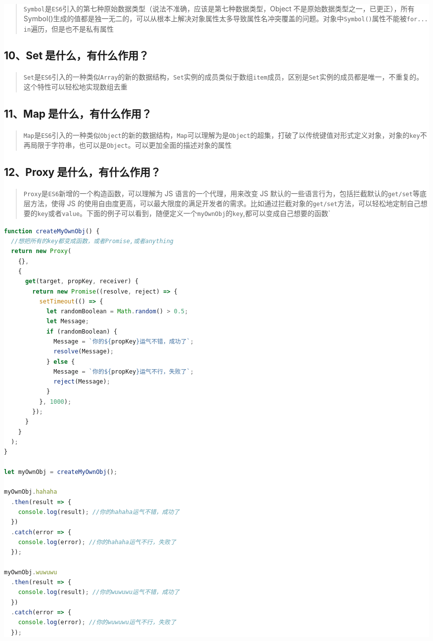> `Symbol`是`ES6`引入的第七种原始数据类型（说法不准确，应该是第七种数据类型，Object 不是原始数据类型之一，已更正），所有 Symbol()生成的值都是独一无二的，可以从根本上解决对象属性太多导致属性名冲突覆盖的问题。对象中`Symbol()`属性不能被`for...in`遍历，但是也不是私有属性

## 10、Set 是什么，有什么作用？

> `Set`是`ES6`引入的一种类似`Array`的新的数据结构，`Set`实例的成员类似于数组`item`成员，区别是`Set`实例的成员都是唯一，不重复的。这个特性可以轻松地实现数组去重

## 11、Map 是什么，有什么作用？

> `Map`是`ES6`引入的一种类似`Object`的新的数据结构，`Map`可以理解为是`Object`的超集，打破了以传统键值对形式定义对象，对象的`key`不再局限于字符串，也可以是`Object`。可以更加全面的描述对象的属性

## 12、Proxy 是什么，有什么作用？

> `Proxy`是`ES6`新增的一个构造函数，可以理解为 JS 语言的一个代理，用来改变 JS 默认的一些语言行为，包括拦截默认的`get/set`等底层方法，使得 JS 的使用自由度更高，可以最大限度的满足开发者的需求。比如通过拦截对象的`get/set`方法，可以轻松地定制自己想要的`key`或者`value`。下面的例子可以看到，随便定义一个`myOwnObj`的`key`,都可以变成自己想要的函数`

```js
function createMyOwnObj() {
  //想把所有的key都变成函数，或者Promise,或者anything
  return new Proxy(
    {},
    {
      get(target, propKey, receiver) {
        return new Promise((resolve, reject) => {
          setTimeout(() => {
            let randomBoolean = Math.random() > 0.5;
            let Message;
            if (randomBoolean) {
              Message = `你的${propKey}运气不错，成功了`;
              resolve(Message);
            } else {
              Message = `你的${propKey}运气不行，失败了`;
              reject(Message);
            }
          }, 1000);
        });
      }
    }
  );
}

let myOwnObj = createMyOwnObj();

myOwnObj.hahaha
  .then(result => {
    console.log(result); //你的hahaha运气不错，成功了
  })
  .catch(error => {
    console.log(error); //你的hahaha运气不行，失败了
  });

myOwnObj.wuwuwu
  .then(result => {
    console.log(result); //你的wuwuwu运气不错，成功了
  })
  .catch(error => {
    console.log(error); //你的wuwuwu运气不行，失败了
  });
```
